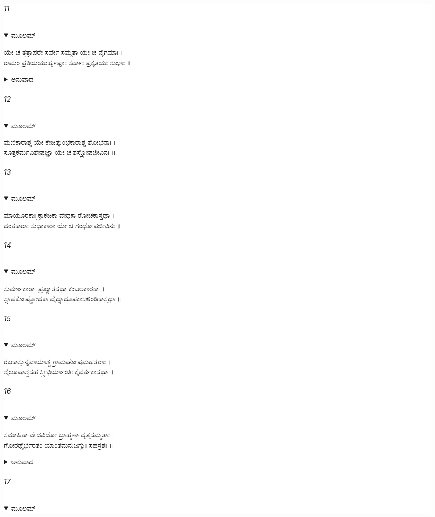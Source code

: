 ###### 11


<details open><summary>ಮೂಲಮ್</summary>

ಯೇ ಚ ತತ್ರಾಪರೇ ಸರ್ವೇ ಸಮ್ಮತಾ ಯೇ ಚ ನೈಗಮಾಃ ।  
ರಾಮಂ ಪ್ರತಿಯಯುರ್ಹೃಷ್ಟಾಃ ಸರ್ವಾಃ ಪ್ರಕೃತಯಃ ಶುಭಾಃ ॥
</details>

<details><summary>ಅನುವಾದ</summary></details>

###### 12


<details open><summary>ಮೂಲಮ್</summary>

ಮಣಿಕಾರಾಶ್ಚ ಯೇ ಕೇಚಿತ್ಕುಂಭಕಾರಾಶ್ಚ ಶೋಭನಾಃ ।  
ಸೂತ್ರಕರ್ಮವಿಶೇಷಜ್ಞಾ ಯೇ ಚ ಶಸ್ತ್ರೋಪಜೀವಿನಃ ॥
</details>

###### 13


<details open><summary>ಮೂಲಮ್</summary>

ಮಾಯೂರಕಾಃ ಕ್ರಾಕಚಿಕಾ ವೇಧಕಾ ರೋಚಕಾಸ್ತಥಾ ।  
ದಂತಕಾರಾಃ ಸುಧಾಕಾರಾ ಯೇ ಚ ಗಂಧೋಪಜೀವಿನಃ ॥
</details>

###### 14


<details open><summary>ಮೂಲಮ್</summary>

ಸುವರ್ಣಕಾರಾಃ ಪ್ರಖ್ಯಾತಸ್ತಥಾ ಕಂಬಲಕಾರಕಾಃ ।  
ಸ್ನಾಪಕೋಷ್ಣೋದಕಾ ವೈದ್ಯಾಧೂಪಕಾಃಶೌಂಡಿಕಾಸ್ತಥಾ ॥
</details>

###### 15


<details open><summary>ಮೂಲಮ್</summary>

ರಜಕಾಸ್ತುನ್ನವಾಯಾಶ್ಚ ಗ್ರಾಮಘೋಷಮಹತ್ತರಾಃ ।  
ಶೈಲೂಷಾಶ್ಚಸಹ ಸ್ತ್ರೀಭಿರ್ಯಾಂತಿಃ ಕೈವರ್ತಕಾಸ್ತಥಾ ॥
</details>

###### 16


<details open><summary>ಮೂಲಮ್</summary>

ಸಮಾಹಿತಾ ವೇದವಿದೋ ಬ್ರಾಹ್ಮಣಾ ವೃತ್ತಸಮ್ಮತಾಃ ।  
ಗೋರಥೈರ್ಭರತಂ ಯಾಂತಮನುಜಗ್ಮುಃ ಸಹಸ್ರಶಃ ॥
</details>

<details><summary>ಅನುವಾದ</summary></details>

###### 17


<details open><summary>ಮೂಲಮ್</summary>
